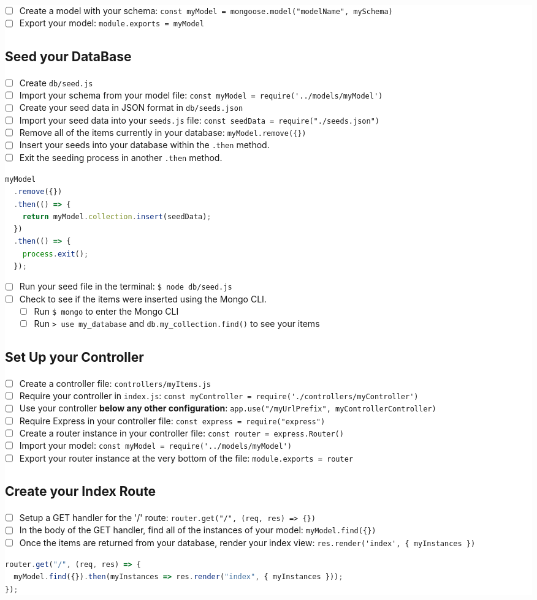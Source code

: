- [ ] Create a model with your schema: `const myModel = mongoose.model("modelName", mySchema)`
- [ ] Export your model: `module.exports = myModel`

## Seed your DataBase

- [ ] Create `db/seed.js`
- [ ] Import your schema from your model file: `const myModel = require('../models/myModel')`
- [ ] Create your seed data in JSON format in `db/seeds.json`
- [ ] Import your seed data into your `seeds.js` file: `const seedData = require("./seeds.json")`
- [ ] Remove all of the items currently in your database: `myModel.remove({})`
- [ ] Insert your seeds into your database within the `.then` method.
- [ ] Exit the seeding process in another `.then` method.

```js
myModel
  .remove({})
  .then(() => {
    return myModel.collection.insert(seedData);
  })
  .then(() => {
    process.exit();
  });
```

- [ ] Run your seed file in the terminal: `$ node db/seed.js`
- [ ] Check to see if the items were inserted using the Mongo CLI.
  - [ ] Run `$ mongo` to enter the Mongo CLI
  - [ ] Run `> use my_database` and `db.my_collection.find()` to see your items

## Set Up your Controller

- [ ] Create a controller file: `controllers/myItems.js`
- [ ] Require your controller in `index.js`: `const myController = require('./controllers/myController')`
- [ ] Use your controller **below any other configuration**: `app.use("/myUrlPrefix", myControllerController)`
- [ ] Require Express in your controller file: `const express = require("express")`
- [ ] Create a router instance in your controller file: `const router = express.Router()`
- [ ] Import your model: `const myModel = require('../models/myModel')`
- [ ] Export your router instance at the very bottom of the file: `module.exports = router`

## Create your Index Route

- [ ] Setup a GET handler for the '/' route: `router.get("/", (req, res) => {})`
- [ ] In the body of the GET handler, find all of the instances of your model: `myModel.find({})`
- [ ] Once the items are returned from your database, render your index view: `res.render('index', { myInstances })`

```js
router.get("/", (req, res) => {
  myModel.find({}).then(myInstances => res.render("index", { myInstances }));
});
```
